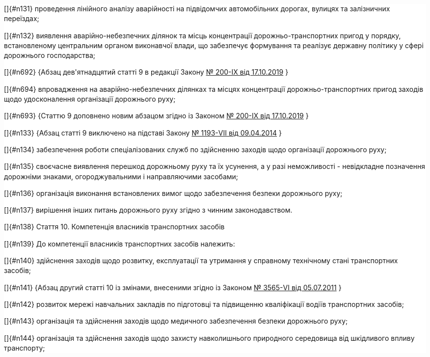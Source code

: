 []{#n131}
проведення лінійного аналізу аварійності на підвідомчих автомобільних дорогах, вулицях та залізничних переїздах;

[]{#n132}
виявлення аварійно-небезпечних ділянок та місць концентрації дорожньо-транспортних пригод у порядку, встановленому центральним органом виконавчої влади, що забезпечує формування та реалізує державну політику у сфері дорожнього господарства;

[]{#n692}
{Абзац дев\'ятнадцятий статті 9 в редакції Закону [№ 200-IX від 17.10.2019](/go/200-20) }

[]{#n694}
впровадження на аварійно-небезпечних ділянках та місцях концентрації дорожньо-транспортних пригод заходів щодо удосконалення організації дорожнього руху;

[]{#n693}
{Статтю 9 доповнено новим абзацом згідно із Законом [№ 200-IX від 17.10.2019](/go/200-20) }

[]{#n133}
{Абзац статті 9 виключено на підставі Закону [№ 1193-VII від 09.04.2014](/go/1193-18) }

[]{#n134}
забезпечення роботи спеціалізованих служб по здійсненню заходів щодо організації дорожнього руху;

[]{#n135}
своєчасне виявлення перешкод дорожньому руху та їх усунення, а у разі неможливості - невідкладне позначення дорожніми знаками, огороджувальними і направляючими засобами;

[]{#n136}
організація виконання встановлених вимог щодо забезпечення безпеки дорожнього руху;

[]{#n137}
вирішення інших питань дорожнього руху згідно з чинним законодавством.

[]{#n138}
Стаття 10. Компетенція власників транспортних засобів

[]{#n139}
До компетенції власників транспортних засобів належить:

[]{#n140}
здійснення заходів щодо розвитку, експлуатації та утримання у справному технічному стані транспортних засобів;

[]{#n141}
{Абзац другий статті 10 із змінами, внесеними згідно із Законом [№ 3565-VI від 05.07.2011](/go/3565-17) }

[]{#n142}
розвиток мережі навчальних закладів по підготовці та підвищенню кваліфікації водіїв транспортних засобів;

[]{#n143}
організація та здійснення заходів щодо медичного забезпечення безпеки дорожнього руху;

[]{#n144}
організація та здійснення заходів щодо захисту навколишнього природного середовища від шкідливого впливу транспорту;
